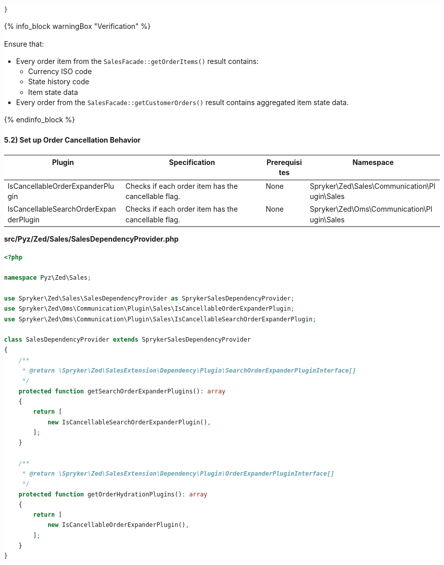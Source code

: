 ```php
}   
```
{% info_block warningBox "Verification" %}

Ensure that:

* Every order item from the `SalesFacade::getOrderItems()` result contains:
    * Currency ISO code
    * State history code
    * Item state data
* Every order from the `SalesFacade::getCustomerOrders()` result contains aggregated item state data.


{% endinfo_block %}

#### 5.2) Set up Order Cancellation Behavior


| Plugin | Specification | Prerequisites | Namespace |
| --- | --- | --- | --- |
| IsCancellableOrderExpanderPlugin | Checks if each order item has the cancellable flag. | None | Spryker\Zed\Sales\Communication\Plugin\Sales |
| IsCancellableSearchOrderExpanderPlugin | Checks if each order item has the cancellable flag. | None | Spryker\Zed\Oms\Communication\Plugin\Sales |

**src/Pyz/Zed/Sales/SalesDependencyProvider.php**

```php
<?php

namespace Pyz\Zed\Sales;

use Spryker\Zed\Sales\SalesDependencyProvider as SprykerSalesDependencyProvider;
use Spryker\Zed\Oms\Communication\Plugin\Sales\IsCancellableOrderExpanderPlugin;
use Spryker\Zed\Oms\Communication\Plugin\Sales\IsCancellableSearchOrderExpanderPlugin;

class SalesDependencyProvider extends SprykerSalesDependencyProvider
{
    /**
     * @return \Spryker\Zed\SalesExtension\Dependency\Plugin\SearchOrderExpanderPluginInterface[]
     */
    protected function getSearchOrderExpanderPlugins(): array
    {
        return [
            new IsCancellableSearchOrderExpanderPlugin(),
        ];
    }

    /**
     * @return \Spryker\Zed\SalesExtension\Dependency\Plugin\OrderExpanderPluginInterface[]
     */
    protected function getOrderHydrationPlugins(): array
    {
        return [
            new IsCancellableOrderExpanderPlugin(),
        ];
    }
}   
```
